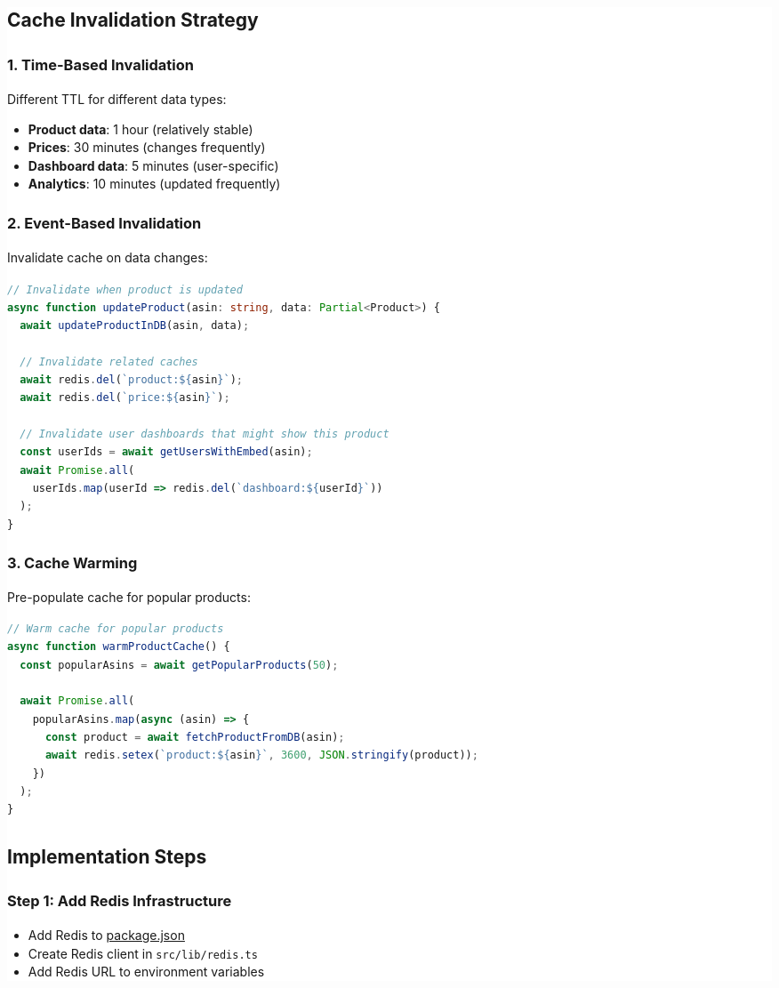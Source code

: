 ## Cache Invalidation Strategy

### 1. Time-Based Invalidation
Different TTL for different data types:
- **Product data**: 1 hour (relatively stable)
- **Prices**: 30 minutes (changes frequently)
- **Dashboard data**: 5 minutes (user-specific)
- **Analytics**: 10 minutes (updated frequently)

### 2. Event-Based Invalidation
Invalidate cache on data changes:

```typescript
// Invalidate when product is updated
async function updateProduct(asin: string, data: Partial<Product>) {
  await updateProductInDB(asin, data);
  
  // Invalidate related caches
  await redis.del(`product:${asin}`);
  await redis.del(`price:${asin}`);
  
  // Invalidate user dashboards that might show this product
  const userIds = await getUsersWithEmbed(asin);
  await Promise.all(
    userIds.map(userId => redis.del(`dashboard:${userId}`))
  );
}
```

### 3. Cache Warming
Pre-populate cache for popular products:

```typescript
// Warm cache for popular products
async function warmProductCache() {
  const popularAsins = await getPopularProducts(50);
  
  await Promise.all(
    popularAsins.map(async (asin) => {
      const product = await fetchProductFromDB(asin);
      await redis.setex(`product:${asin}`, 3600, JSON.stringify(product));
    })
  );
}
```

## Implementation Steps

### Step 1: Add Redis Infrastructure
- Add Redis to [package.json](mdc:package.json)
- Create Redis client in `src/lib/redis.ts`
- Add Redis URL to environment variables
